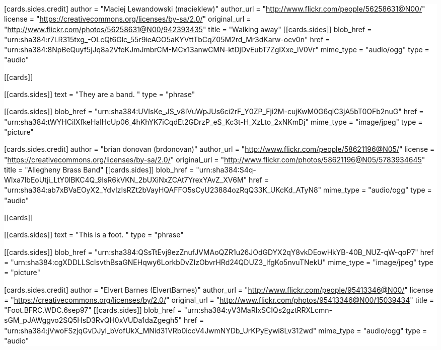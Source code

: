 [cards.sides.credit]
author = "Maciej Lewandowski (macieklew)"
author_url = "http://www.flickr.com/people/56258631@N00/"
license = "https://creativecommons.org/licenses/by-sa/2.0/"
original_url = "http://www.flickr.com/photos/56258631@N00/942393435"
title = "Walking away"
[[cards.sides]]
blob_href = "urn:sha384:r7LR315txg_-OLcQt6Glc_55r9ieAGO5aKYVttTbCqZ05M2rd_Mr3dKarw-ocv0n"
href = "urn:sha384:8NpBeQuyf5jJq8a2VfeKJmJmbrCM-MCx13anwCMN-ktDjDvEubT7ZgIXxe_lV0Vr"
mime_type = "audio/ogg"
type = "audio"

[[cards]]

[[cards.sides]]
text = "They are a band. "
type = "phrase"

[[cards.sides]]
blob_href = "urn:sha384:UVIsKe_JS_v8IVuWpJUs6ci2rF_Y0ZP_Fji2M-cujKwM0G6qiC3jA5bT0OFb2nuG"
href = "urn:sha384:tWYHCilXfkeHalHcUp06_4hKhYK7iCqdEt2GDrzP_eS_Kc3t-H_XzLto_2xNKmDj"
mime_type = "image/jpeg"
type = "picture"

[cards.sides.credit]
author = "brian donovan (brdonovan)"
author_url = "http://www.flickr.com/people/58621196@N05/"
license = "https://creativecommons.org/licenses/by-sa/2.0/"
original_url = "http://www.flickr.com/photos/58621196@N05/5783934645"
title = "Allegheny Brass Band"
[[cards.sides]]
blob_href = "urn:sha384:S4q-WIxa7lbEoUtji_LtY0lBKC4Q_9IsR6kVKN_2bUXiNxZCAt7YrexYAvZ_XV6M"
href = "urn:sha384:ab7xBVaEOyX2_YdvIzIsRZt2bVayHQAFFO5sCyU23884ozRqQ33K_UKcKd_ATyN8"
mime_type = "audio/ogg"
type = "audio"

[[cards]]

[[cards.sides]]
text = "This is a foot. "
type = "phrase"

[[cards.sides]]
blob_href = "urn:sha384:QSsTtEvj9ezZnufJVMAoQZR1u26JOdGDYX2qY8vkDEowHkYB-40B_NUZ-qW-qoP7"
href = "urn:sha384:cgXDDLLScIsvthBsaGNEHqwy6LorkbDvZIzObvrHRd24QDUZ3_lfgKo5nvuTNekU"
mime_type = "image/jpeg"
type = "picture"

[cards.sides.credit]
author = "Elvert Barnes (ElvertBarnes)"
author_url = "http://www.flickr.com/people/95413346@N00/"
license = "https://creativecommons.org/licenses/by/2.0/"
original_url = "http://www.flickr.com/photos/95413346@N00/15039434"
title = "Foot.BFRC.WDC.6sep97"
[[cards.sides]]
blob_href = "urn:sha384:yV3MaRIxSCIQs2gztRRXLcmn-sGM_pJAWggvo2SQ5HsD3RvQH0xVUDa1daZgegh5"
href = "urn:sha384:jVwoFSzjqGvDJyl_bVofUkX_MNid31VRb0iccV4JwmNYDb_UrKPyEywi8Lv312wd"
mime_type = "audio/ogg"
type = "audio"
